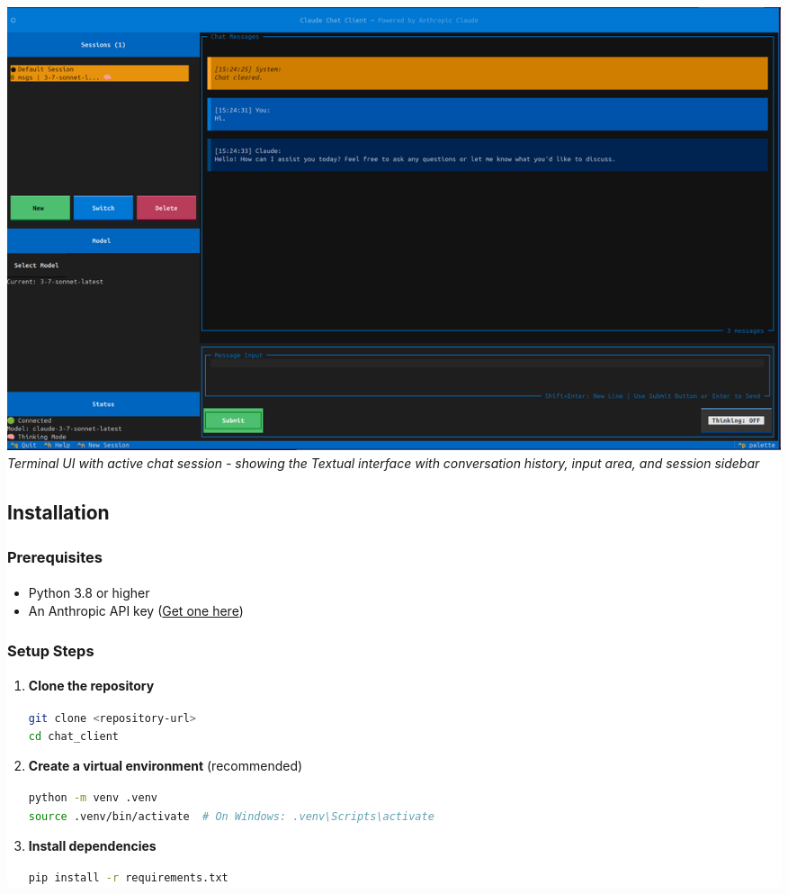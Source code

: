 ![Claude Chat Client Main Screen](./screenshots/main_screen.png)
*Terminal UI with active chat session - showing the Textual interface with conversation history, input area, and session sidebar*

## Installation

### Prerequisites
- Python 3.8 or higher
- An Anthropic API key ([Get one here](https://console.anthropic.com/))

### Setup Steps

1. **Clone the repository**
   ```bash
   git clone <repository-url>
   cd chat_client
   ```

2. **Create a virtual environment** (recommended)
   ```bash
   python -m venv .venv
   source .venv/bin/activate  # On Windows: .venv\Scripts\activate
   ```

3. **Install dependencies**
   ```bash
   pip install -r requirements.txt
   ```
   